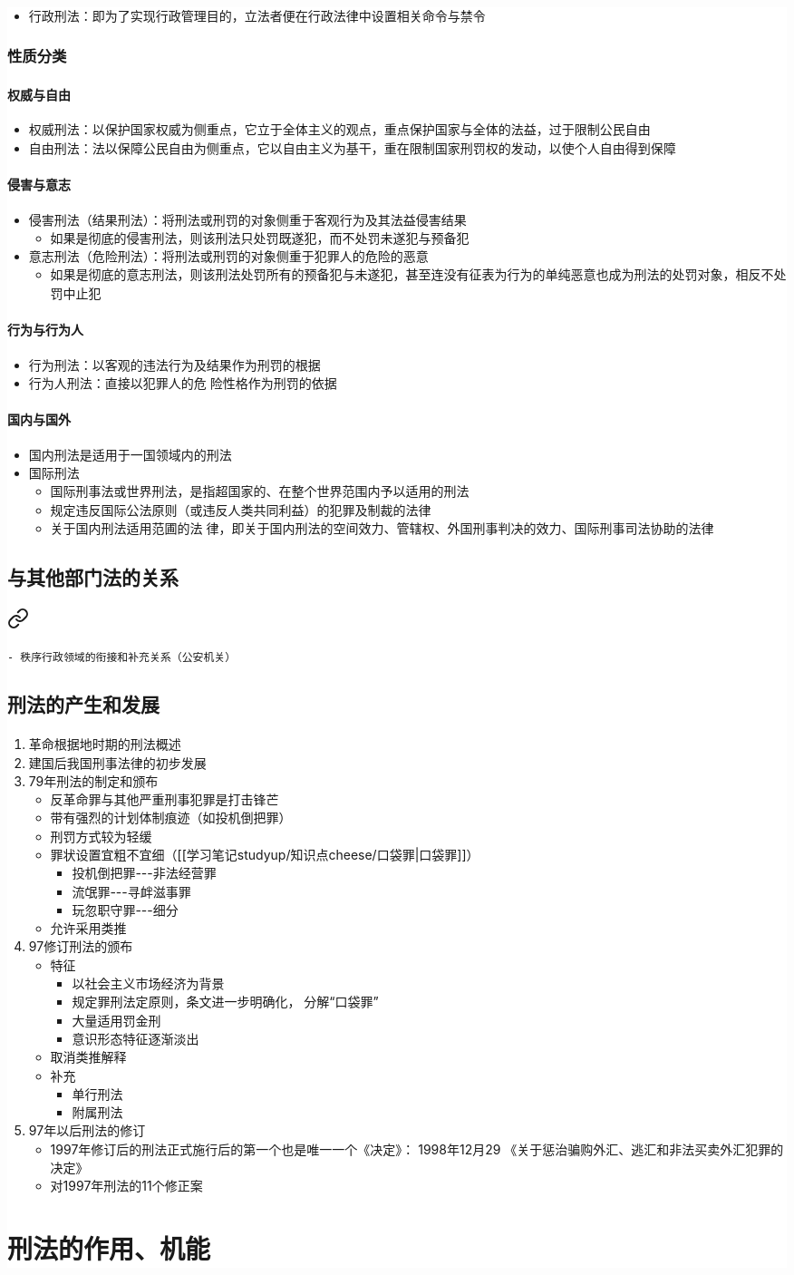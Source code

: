 - 行政刑法：即为了实现行政管理目的，立法者便在行政法律中设置相关命令与禁令
### 性质分类
#### 权威与自由
- 权威刑法：以保护国家权威为侧重点，它立于全体主义的观点，重点保护国家与全体的法益，过于限制公民自由
- 自由刑法：法以保障公民自由为侧重点，它以自由主义为基干，重在限制国家刑罚权的发动，以使个人自由得到保障
#### 侵害与意志
- 侵害刑法（结果刑法）：将刑法或刑罚的对象侧重于客观行为及其法益侵害结果
	- 如果是彻底的侵害刑法，则该刑法只处罚既遂犯，而不处罚未遂犯与预备犯
- 意志刑法（危险刑法）：将刑法或刑罚的对象侧重于犯罪人的危险的恶意
	- 如果是彻底的意志刑法，则该刑法处罚所有的预备犯与未遂犯，甚至连没有征表为行为的单纯恶意也成为刑法的处罚对象，相反不处罚中止犯
#### 行为与行为人
- 行为刑法：以客观的违法行为及结果作为刑罚的根据
- 行为人刑法：直接以犯罪人的危 险性格作为刑罚的依据
#### 国内与国外
- 国内刑法是适用于一国领域内的刑法
- 国际刑法
	- 国际刑事法或世界刑法，是指超国家的、在整个世界范围内予以适用的刑法
	- 规定违反国际公法原则（或违反人类共同利益）的犯罪及制裁的法律
	- 关于国内刑法适用范圃的法 律，即关于国内刑法的空间效力、管辖权、外国刑事判决的效力、国际刑事司法协助的法律
## 与其他部门法的关系

<div class="transclusion internal-embed is-loaded"><a class="markdown-embed-link" href="/studyup/cheese//#3dea79" aria-label="Open link"><svg xmlns="http://www.w3.org/2000/svg" width="24" height="24" viewBox="0 0 24 24" fill="none" stroke="currentColor" stroke-width="2" stroke-linecap="round" stroke-linejoin="round" class="svg-icon lucide-link"><path d="M10 13a5 5 0 0 0 7.54.54l3-3a5 5 0 0 0-7.07-7.07l-1.72 1.71"></path><path d="M14 11a5 5 0 0 0-7.54-.54l-3 3a5 5 0 0 0 7.07 7.07l1.71-1.71"></path></svg></a><div class="markdown-embed">



	- 秩序行政领域的衔接和补充关系（公安机关） 

</div></div>

## 刑法的产生和发展
1. 革命根据地时期的刑法概述 
2. 建国后我国刑事法律的初步发展 
3. 79年刑法的制定和颁布 
	- 反革命罪与其他严重刑事犯罪是打击锋芒
	- 带有强烈的计划体制痕迹（如投机倒把罪）
	- 刑罚方式较为轻缓
	- 罪状设置宜粗不宜细（[[学习笔记studyup/知识点cheese/口袋罪\|口袋罪]]）
		- 投机倒把罪---非法经营罪
		- 流氓罪---寻衅滋事罪
		- 玩忽职守罪---细分
	- 允许采用类推
4. 97修订刑法的颁布 
	- 特征
		- 以社会主义市场经济为背景
		- 规定罪刑法定原则，条文进一步明确化， 分解“口袋罪”
		- 大量适用罚金刑
		- 意识形态特征逐渐淡出
	- 取消类推解释
	- 补充
		- 单行刑法
		- 附属刑法
5. 97年以后刑法的修订
	- 1997年修订后的刑法正式施行后的第一个也是唯一一个《决定》： 1998年12月29 《关于惩治骗购外汇、逃汇和非法买卖外汇犯罪的决定》
	- 对1997年刑法的11个修正案
# 刑法的作用、机能